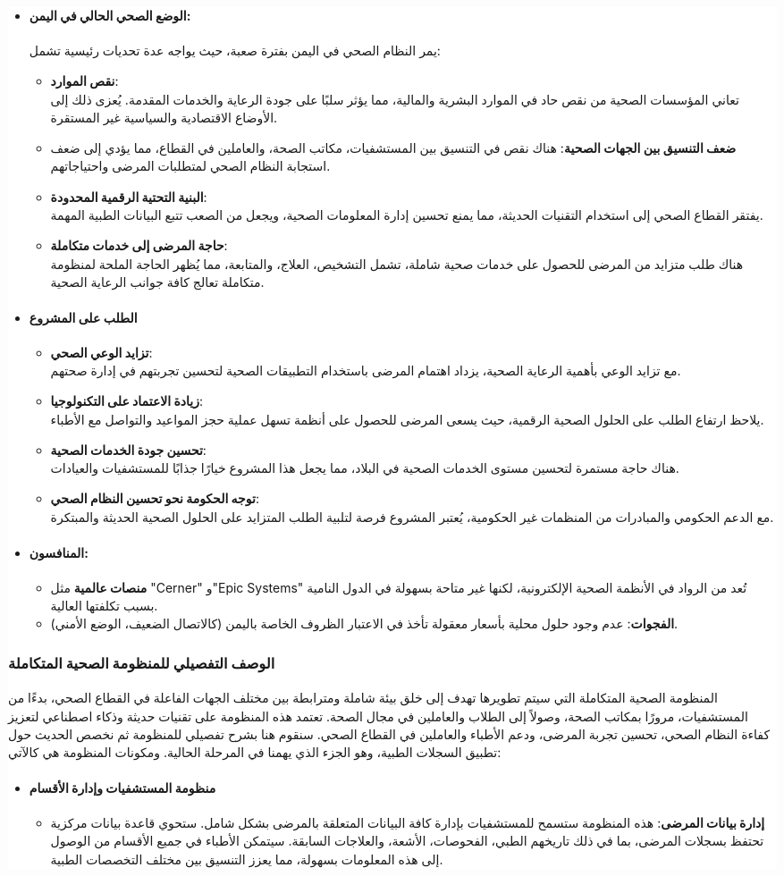 - #### **الوضع الصحي الحالي في اليمن**:
    يمر النظام الصحي في اليمن بفترة صعبة، حيث يواجه عدة تحديات رئيسية تشمل:

    - **نقص الموارد**:  
        تعاني المؤسسات الصحية من نقص حاد في الموارد البشرية والمالية، مما يؤثر سلبًا على جودة الرعاية والخدمات المقدمة. يُعزى ذلك إلى الأوضاع الاقتصادية والسياسية غير المستقرة.

    - **ضعف التنسيق بين الجهات الصحية**:
        هناك نقص في التنسيق بين المستشفيات، مكاتب الصحة، والعاملين في القطاع، مما يؤدي إلى ضعف استجابة النظام الصحي لمتطلبات المرضى واحتياجاتهم.

    - **البنية التحتية الرقمية المحدودة**:  
        يفتقر القطاع الصحي إلى استخدام التقنيات الحديثة، مما يمنع تحسين إدارة المعلومات الصحية، ويجعل من الصعب تتبع البيانات الطبية المهمة.

    - **حاجة المرضى إلى خدمات متكاملة**:  
        هناك طلب متزايد من المرضى للحصول على خدمات صحية شاملة، تشمل التشخيص، العلاج، والمتابعة، مما يُظهر الحاجة الملحة لمنظومة متكاملة تعالج كافة جوانب الرعاية الصحية.

- #### **الطلب على المشروع**
    -  **تزايد الوعي الصحي**:  
        مع تزايد الوعي بأهمية الرعاية الصحية، يزداد اهتمام المرضى باستخدام التطبيقات الصحية لتحسين تجربتهم في إدارة صحتهم.

    - **زيادة الاعتماد على التكنولوجيا**:  
        يلاحظ ارتفاع الطلب على الحلول الصحية الرقمية، حيث يسعى المرضى للحصول على أنظمة تسهل عملية حجز المواعيد والتواصل مع الأطباء.

    - **تحسين جودة الخدمات الصحية**:  
        هناك حاجة مستمرة لتحسين مستوى الخدمات الصحية في البلاد، مما يجعل هذا المشروع خيارًا جذابًا للمستشفيات والعيادات.

    - **توجه الحكومة نحو تحسين النظام الصحي**:  
        مع الدعم الحكومي والمبادرات من المنظمات غير الحكومية، يُعتبر المشروع فرصة لتلبية الطلب المتزايد على الحلول الصحية الحديثة والمبتكرة.

- #### المنافسون:
    - **منصات عالمية**
        مثل "Cerner" و"Epic Systems" تُعد من الرواد في الأنظمة الصحية الإلكترونية، لكنها غير متاحة بسهولة في الدول النامية بسبب تكلفتها العالية.
    - **الفجوات**:
        عدم وجود حلول محلية بأسعار معقولة تأخذ في الاعتبار الظروف الخاصة باليمن (كالاتصال الضعيف، الوضع الأمني).

### **الوصف التفصيلي للمنظومة الصحية المتكاملة**
المنظومة الصحية المتكاملة التي سيتم تطويرها تهدف إلى خلق بيئة شاملة ومترابطة بين مختلف الجهات الفاعلة في القطاع الصحي، بدءًا من المستشفيات، مرورًا بمكاتب الصحة، وصولاً إلى الطلاب والعاملين في مجال الصحة. تعتمد هذه المنظومة على تقنيات حديثة وذكاء اصطناعي لتعزيز كفاءة النظام الصحي، تحسين تجربة المرضى، ودعم الأطباء والعاملين في القطاع الصحي. سنقوم هنا بشرح تفصيلي للمنظومة ثم نخصص الحديث حول تطبيق السجلات الطبية، وهو الجزء الذي يهمنا في المرحلة الحالية.
ومكونات المنظومة هي كالآتي:
- #### **منظومة المستشفيات وإدارة الأقسام**
    -  **إدارة بيانات المرضى**:
        هذه المنظومة ستسمح للمستشفيات بإدارة كافة البيانات المتعلقة بالمرضى بشكل شامل. ستحوي قاعدة بيانات مركزية تحتفظ بسجلات المرضى، بما في ذلك تاريخهم الطبي، الفحوصات، الأشعة، والعلاجات السابقة. سيتمكن الأطباء في جميع الأقسام من الوصول إلى هذه المعلومات بسهولة، مما يعزز التنسيق بين مختلف التخصصات الطبية.
